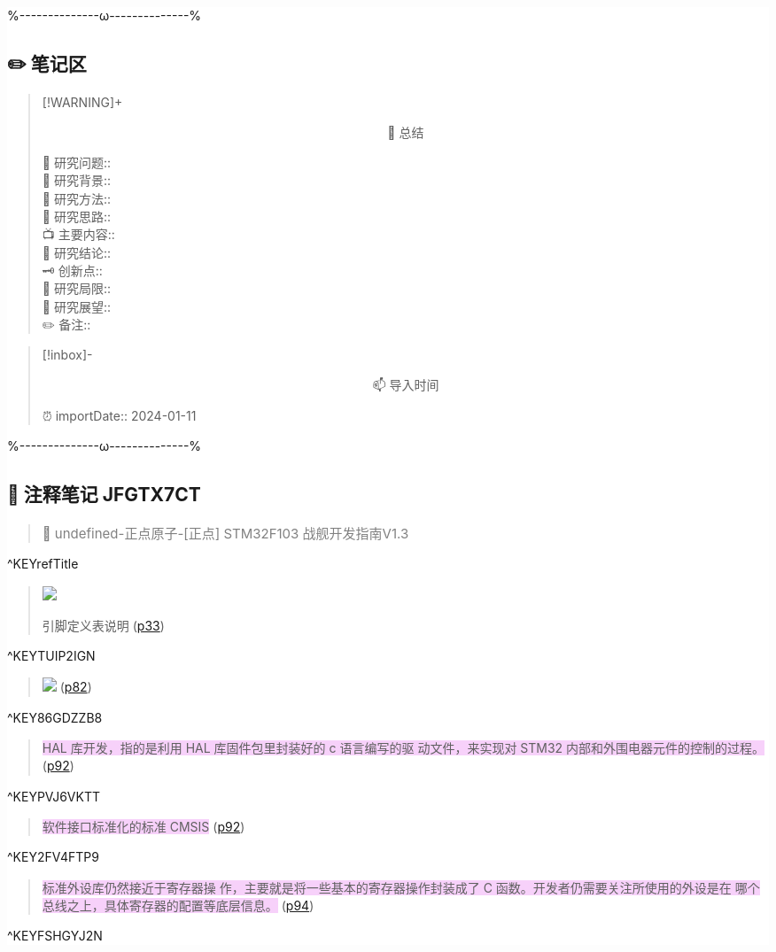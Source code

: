 
%--------------ω--------------%

## ✏️ 笔记区

> [!WARNING]+ <center>🐣 总结</center>  
>
>🎯 研究问题::  
>🔎 研究背景::  
>🚀 研究方法::  
>🐔 研究思路::  
>📺 主要内容::  
>🎉 研究结论::  
>🗝️ 创新点::  
>💩 研究局限::  
>🐾 研究展望::  
>✏️ 备注::  

> [!inbox]- <center>📫 导入时间</center>
>
> ⏰ importDate:: 2024-01-11

%--------------ω--------------%

## 📝 注释笔记 JFGTX7CT

> <span style="font-size: 15px;color: gray">📍 undefined-正点原子-[正点] STM32F103 战舰开发指南V1.3</span>

^KEYrefTitle

> <span class="image#e56eee"><img src="https://zbn-picture1-1319009493.cos.ap-chengdu.myqcloud.com/public-pic/202401112341785.png" width="500px"></span>  
> 
> 引脚定义表说明 ([p33](zotero://open-pdf/library/items/JFGTX7CT?page=33&annotation=TUIP2IGN))

^KEYTUIP2IGN

> <span class="image#e56eee"><img src="https://zbn-picture1-1319009493.cos.ap-chengdu.myqcloud.com/public-pic/202401140011613.png" width="500px"></span> ([p82](zotero://open-pdf/library/items/JFGTX7CT?page=82&annotation=86GDZZB8))

^KEY86GDZZB8

> <span class="highlight" style="background-color: #e56eee50">HAL 库开发，指的是利用 HAL 库固件包里封装好的 c 语言编写的驱 动文件，来实现对 STM32 内部和外围电器元件的控制的过程。</span> ([p92](zotero://open-pdf/library/items/JFGTX7CT?page=92&annotation=PVJ6VKTT))

^KEYPVJ6VKTT

> <span class="highlight" style="background-color: #e56eee50">软件接口标准化的标准 CMSIS</span> ([p92](zotero://open-pdf/library/items/JFGTX7CT?page=92&annotation=2FV4FTP9))

^KEY2FV4FTP9

> <span class="highlight" style="background-color: #e56eee50">标准外设库仍然接近于寄存器操 作，主要就是将一些基本的寄存器操作封装成了 C 函数。开发者仍需要关注所使用的外设是在 哪个总线之上，具体寄存器的配置等底层信息。</span> ([p94](zotero://open-pdf/library/items/JFGTX7CT?page=94&annotation=FSHGYJ2N))

^KEYFSHGYJ2N
